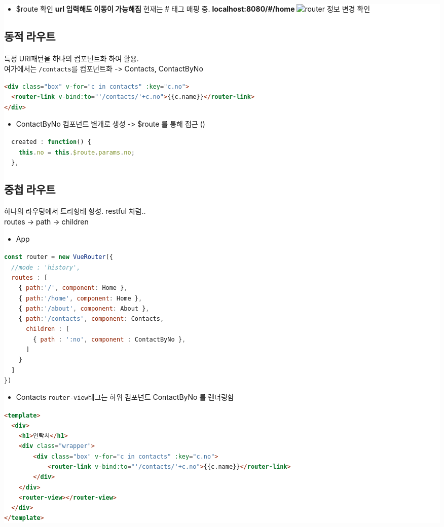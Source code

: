 - $route 확인
**url 입력해도 이동이 가능해짐**
현재는 # 태그 매핑 중. **localhost:8080/#/home**
![router 정보 변경 확인](img/vue_router_info.png)


## 동적 라우트
특정 URI패턴을 하나의 컴포넌트화 하여 활용.  
여가에서는 `/contacts`를 컴포넌트화 -> Contacts, ContactByNo
```html
<div class="box" v-for="c in contacts" :key="c.no">
  <router-link v-bind:to="'/contacts/'+c.no">{{c.name}}</router-link>
</div>
```

- ContactByNo 컴포넌트 별개로 생성 -> $route 를 통해 접근 ()
```javascript
  created : function() {
    this.no = this.$route.params.no;
  },
```

## 중첩 라우트
하나의 라우팅에서 트리형태 형성. restful 처럼..  
routes -> path -> children  
- App
```javascript
const router = new VueRouter({
  //mode : 'history',
  routes : [
    { path:'/', component: Home },
    { path:'/home', component: Home },
    { path:'/about', component: About },
    { path:'/contacts', component: Contacts, 
      children : [
        { path : ':no', component : ContactByNo },
      ] 
    }
  ]
})
```

- Contacts
`router-view`태그는 하위 컴포넌트 ContactByNo 를 렌더링함
```html
<template>
  <div>
    <h1>연락처</h1>
    <div class="wrapper">
        <div class="box" v-for="c in contacts" :key="c.no">
            <router-link v-bind:to="'/contacts/'+c.no">{{c.name}}</router-link>
        </div>
    </div>
    <router-view></router-view>
  </div>
</template>
```
